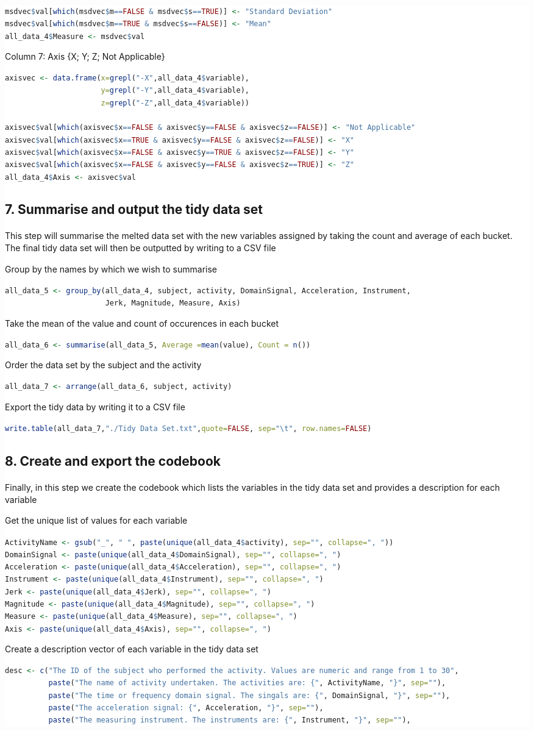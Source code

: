 ```r
msdvec$val[which(msdvec$m==FALSE & msdvec$s==TRUE)] <- "Standard Deviation"
msdvec$val[which(msdvec$m==TRUE & msdvec$s==FALSE)] <- "Mean"
all_data_4$Measure <- msdvec$val
```
Column 7: Axis           {X; Y; Z; Not Applicable}
```r
axisvec <- data.frame(x=grepl("-X",all_data_4$variable),
                      y=grepl("-Y",all_data_4$variable),
                      z=grepl("-Z",all_data_4$variable))

axisvec$val[which(axisvec$x==FALSE & axisvec$y==FALSE & axisvec$z==FALSE)] <- "Not Applicable"
axisvec$val[which(axisvec$x==TRUE & axisvec$y==FALSE & axisvec$z==FALSE)] <- "X"
axisvec$val[which(axisvec$x==FALSE & axisvec$y==TRUE & axisvec$z==FALSE)] <- "Y"
axisvec$val[which(axisvec$x==FALSE & axisvec$y==FALSE & axisvec$z==TRUE)] <- "Z"
all_data_4$Axis <- axisvec$val
```

## 7.	 Summarise and output the tidy data set
This step will summarise the melted data set with the new variables assigned by taking the count and average of each bucket. The final tidy data set will then be outputted by writing to a CSV file

Group by the names by which we wish to summarise
```r
all_data_5 <- group_by(all_data_4, subject, activity, DomainSignal, Acceleration, Instrument,
                       Jerk, Magnitude, Measure, Axis)
```
Take the mean of the value and count of occurences in each bucket
```r
all_data_6 <- summarise(all_data_5, Average =mean(value), Count = n())
```
Order the data set by the subject and the activity
```r
all_data_7 <- arrange(all_data_6, subject, activity)
```
Export the tidy data by writing it to a CSV file
```r
write.table(all_data_7,"./Tidy Data Set.txt",quote=FALSE, sep="\t", row.names=FALSE)
```

## 8.	 Create and export the codebook
Finally, in this step we create the codebook which lists the variables in the tidy data set and provides a description for each variable

Get the unique list of values for each variable
```r
ActivityName <- gsub("_", " ", paste(unique(all_data_4$activity), sep="", collapse=", ")) 
DomainSignal <- paste(unique(all_data_4$DomainSignal), sep="", collapse=", ") 
Acceleration <- paste(unique(all_data_4$Acceleration), sep="", collapse=", ") 
Instrument <- paste(unique(all_data_4$Instrument), sep="", collapse=", ") 
Jerk <- paste(unique(all_data_4$Jerk), sep="", collapse=", ") 
Magnitude <- paste(unique(all_data_4$Magnitude), sep="", collapse=", ") 
Measure <- paste(unique(all_data_4$Measure), sep="", collapse=", ") 
Axis <- paste(unique(all_data_4$Axis), sep="", collapse=", ") 
```
Create a description vector of each variable in the tidy data set
```r
desc <- c("The ID of the subject who performed the activity. Values are numeric and range from 1 to 30",
          paste("The name of activity undertaken. The activities are: {", ActivityName, "}", sep=""),
          paste("The time or frequency domain signal. The singals are: {", DomainSignal, "}", sep=""),
          paste("The acceleration signal: {", Acceleration, "}", sep=""),
          paste("The measuring instrument. The instruments are: {", Instrument, "}", sep=""),
```